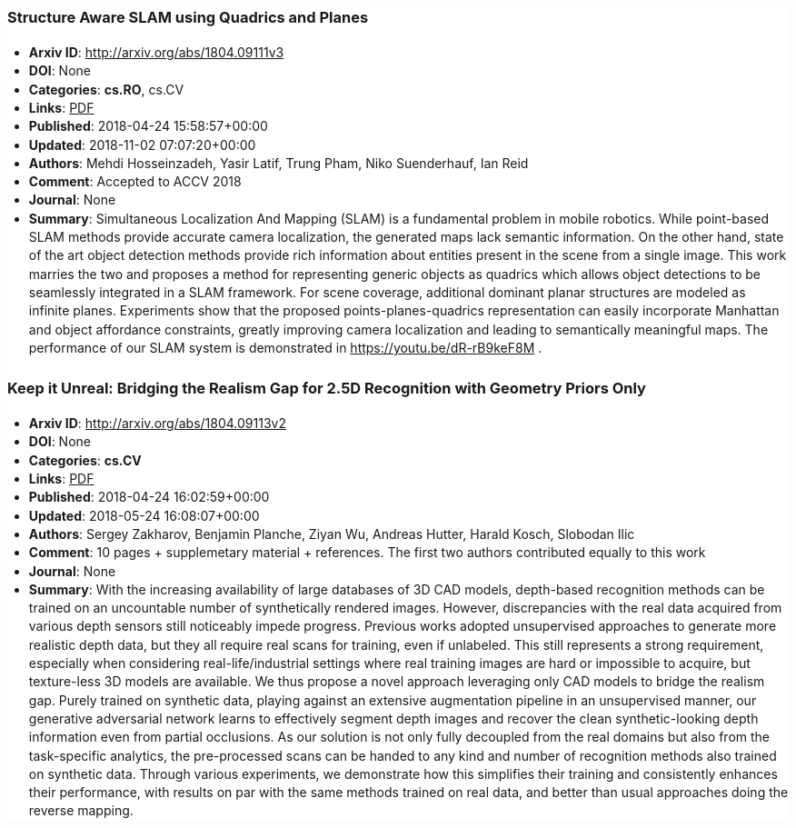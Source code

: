 

### Structure Aware SLAM using Quadrics and Planes
- **Arxiv ID**: http://arxiv.org/abs/1804.09111v3
- **DOI**: None
- **Categories**: **cs.RO**, cs.CV
- **Links**: [PDF](http://arxiv.org/pdf/1804.09111v3)
- **Published**: 2018-04-24 15:58:57+00:00
- **Updated**: 2018-11-02 07:07:20+00:00
- **Authors**: Mehdi Hosseinzadeh, Yasir Latif, Trung Pham, Niko Suenderhauf, Ian Reid
- **Comment**: Accepted to ACCV 2018
- **Journal**: None
- **Summary**: Simultaneous Localization And Mapping (SLAM) is a fundamental problem in mobile robotics. While point-based SLAM methods provide accurate camera localization, the generated maps lack semantic information. On the other hand, state of the art object detection methods provide rich information about entities present in the scene from a single image. This work marries the two and proposes a method for representing generic objects as quadrics which allows object detections to be seamlessly integrated in a SLAM framework. For scene coverage, additional dominant planar structures are modeled as infinite planes. Experiments show that the proposed points-planes-quadrics representation can easily incorporate Manhattan and object affordance constraints, greatly improving camera localization and leading to semantically meaningful maps. The performance of our SLAM system is demonstrated in https://youtu.be/dR-rB9keF8M .



### Keep it Unreal: Bridging the Realism Gap for 2.5D Recognition with Geometry Priors Only
- **Arxiv ID**: http://arxiv.org/abs/1804.09113v2
- **DOI**: None
- **Categories**: **cs.CV**
- **Links**: [PDF](http://arxiv.org/pdf/1804.09113v2)
- **Published**: 2018-04-24 16:02:59+00:00
- **Updated**: 2018-05-24 16:08:07+00:00
- **Authors**: Sergey Zakharov, Benjamin Planche, Ziyan Wu, Andreas Hutter, Harald Kosch, Slobodan Ilic
- **Comment**: 10 pages + supplemetary material + references. The first two authors
  contributed equally to this work
- **Journal**: None
- **Summary**: With the increasing availability of large databases of 3D CAD models, depth-based recognition methods can be trained on an uncountable number of synthetically rendered images. However, discrepancies with the real data acquired from various depth sensors still noticeably impede progress. Previous works adopted unsupervised approaches to generate more realistic depth data, but they all require real scans for training, even if unlabeled. This still represents a strong requirement, especially when considering real-life/industrial settings where real training images are hard or impossible to acquire, but texture-less 3D models are available. We thus propose a novel approach leveraging only CAD models to bridge the realism gap. Purely trained on synthetic data, playing against an extensive augmentation pipeline in an unsupervised manner, our generative adversarial network learns to effectively segment depth images and recover the clean synthetic-looking depth information even from partial occlusions. As our solution is not only fully decoupled from the real domains but also from the task-specific analytics, the pre-processed scans can be handed to any kind and number of recognition methods also trained on synthetic data. Through various experiments, we demonstrate how this simplifies their training and consistently enhances their performance, with results on par with the same methods trained on real data, and better than usual approaches doing the reverse mapping.
